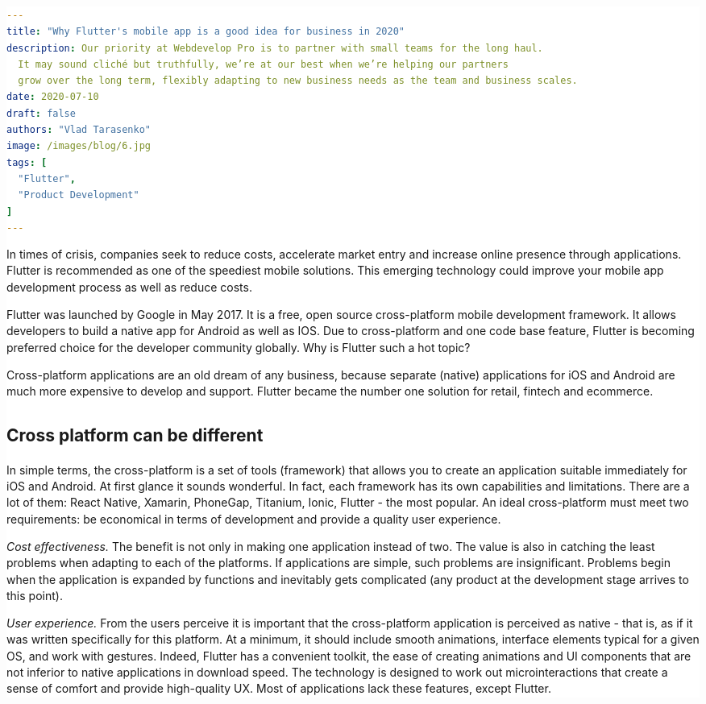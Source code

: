 ```yaml
---
title: "Why Flutter's mobile app is a good idea for business in 2020"
description: Our priority at Webdevelop Pro is to partner with small teams for the long haul. 
  It may sound cliché but truthfully, we’re at our best when we’re helping our partners 
  grow over the long term, flexibly adapting to new business needs as the team and business scales.
date: 2020-07-10
draft: false
authors: "Vlad Tarasenko"
image: /images/blog/6.jpg
tags: [
  "Flutter",
  "Product Development"
]
---
```


In times of crisis, companies seek to reduce costs, accelerate 
market entry and increase online presence through applications. 
Flutter is recommended as one of the speediest mobile solutions. 
This emerging technology could improve your mobile app 
development process as well as reduce costs.

Flutter was launched by Google in May 2017. It is a free, open source 
cross-platform mobile development framework. It allows developers to 
build a native app for Android as well as IOS. Due to cross-platform 
and one code base feature, Flutter is becoming preferred choice for 
the developer community globally. Why is Flutter such a hot topic?

Cross-platform applications are an old dream of any business, because 
separate (native) applications for iOS and Android are much more expensive 
to develop and support. Flutter became the number one solution for retail, fintech and ecommerce.

## Cross platform can be different

In simple terms, the cross-platform is a set of tools (framework) that 
allows you to create an application suitable immediately for iOS and Android. 
At first glance it sounds wonderful. In fact, each framework has its own 
capabilities and limitations. There are a lot of them: React Native, Xamarin, 
PhoneGap, Titanium, Ionic, Flutter - the most popular. An ideal 
cross-platform must meet two requirements: be economical in terms 
of development and provide a quality user experience.

*Cost effectiveness.* The benefit is not only in making one application instead of two. 
The value is also in catching the least problems when adapting to each of the platforms. 
If applications are simple, such problems are insignificant. Problems begin when 
the application is expanded by functions and inevitably gets complicated 
(any product at the development stage arrives to this point).

*User experience.* From the users perceive it is important that the cross-platform 
application is perceived as native - that is, as if it was written specifically 
for this platform. At a minimum, it should include smooth animations, interface 
elements typical for a given OS, and work with gestures. Indeed, Flutter has a 
convenient toolkit, the ease of creating animations and UI components that are 
not inferior to native applications in download speed. The technology is designed 
to work out microinteractions that create a sense of comfort and provide high-quality UX. 
Most of applications lack these features, except Flutter.
